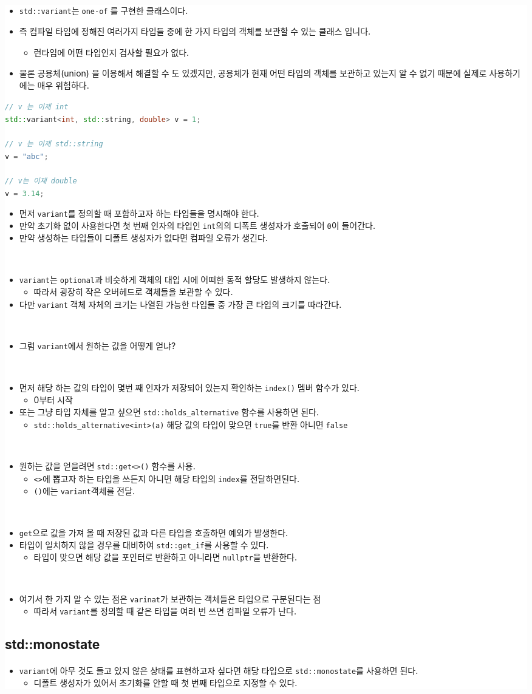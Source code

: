 - ```std::variant```는 ```one-of``` 를 구현한 클래스이다. 
- 즉 컴파일 타임에 정해진 여러가지 타입들 중에 한 가지 타입의 객체를 보관할 수 있는 클래스 입니다.
  - 런타임에 어떤 타입인지 검사할 필요가 없다.

- 물론 공용체(union) 을 이용해서 해결할 수 도 있겠지만, 공용체가 현재 어떤 타입의 객체를 보관하고 있는지 알 수 없기 때문에 실제로 사용하기에는 매우 위험하다.

```cpp
// v 는 이제 int
std::variant<int, std::string, double> v = 1;

// v 는 이제 std::string
v = "abc";

// v는 이제 double
v = 3.14;
```

- 먼저 ```variant```를 정의할 때 포함하고자 하는 타입들을 명시해야 한다.
- 만약 초기화 없이 사용한다면 첫 번째 인자의 타입인 ```int```의의 디폭트 생성자가 호출되어 ```0```이 들어간다.
- 만약 생성하는 타입들이 디폴트 생성자가 없다면 컴파일 오류가 생긴다.

<br/>

- ```variant```는 ```optional```과 비슷하게 객체의 대입 시에 어떠한 동적 할당도 발생하지 않는다.
  - 따라서 굉장히 작은 오버헤드로 객체들을 보관할 수 있다.
- 다만 ```variant``` 객체 자체의 크기는 나열된 가능한 타입들 중 가장 큰 타입의 크기를 따라간다.

<br/>

* 그럼 ```variant```에서 원하는 값을 어떻게 얻냐?

<br/>

* 먼저 해당 하는 값의 타입이 몇번 째 인자가 저장되어 있는지 확인하는 ```index()``` 멤버 함수가 있다.
  * 0부터 시작
* 또는 그냥 타입 자체를 알고 싶으면 ```std::holds_alternative``` 함수를 사용하면 된다.
  * ```std::holds_alternative<int>(a)``` 해당 값의 타입이 맞으면 ```true```를 반환 아니면 ```false``` 

<br/>

* 원하는 값을 얻을려면 ```std::get<>()``` 함수를 사용.
  * ```<>```에 뽑고자 하는 타입을 쓰든지 아니면 해당 타입의 ```index```를 전달하면된다.
  * ```()```에는 ```variant```객체를 전달.
  
<br/>

* ```get```으로 값을 가져 올 때 저장된 값과 다른 타입을 호출하면 예외가 발생한다.
* 타입이 일치하지 않을 경우를 대비하여 ```std::get_if```를 사용할 수 있다.
  * 타입이 맞으면 해당 값을 포인터로 반환하고 아니라면 ```nullptr```을 반환한다.

<br/>

* 여기서 한 가지 알 수 있는 점은 ```varinat```가 보관하는 객체들은 타입으로 구분된다는 점
  * 따라서 ```variant```를 정의할 때 같은 타입을 여러 번 쓰면 컴파일 오류가 난다.

## std::monostate

- ```variant```에 아무 것도 들고 있지 않은 상태를 표현하고자 싶다면 해당 타입으로 ```std::monostate```를 사용하면 된다.
  - 디폴트 생성자가 있어서 초기화를 안할 때 첫 번째 타입으로 지정할 수 있다.
 